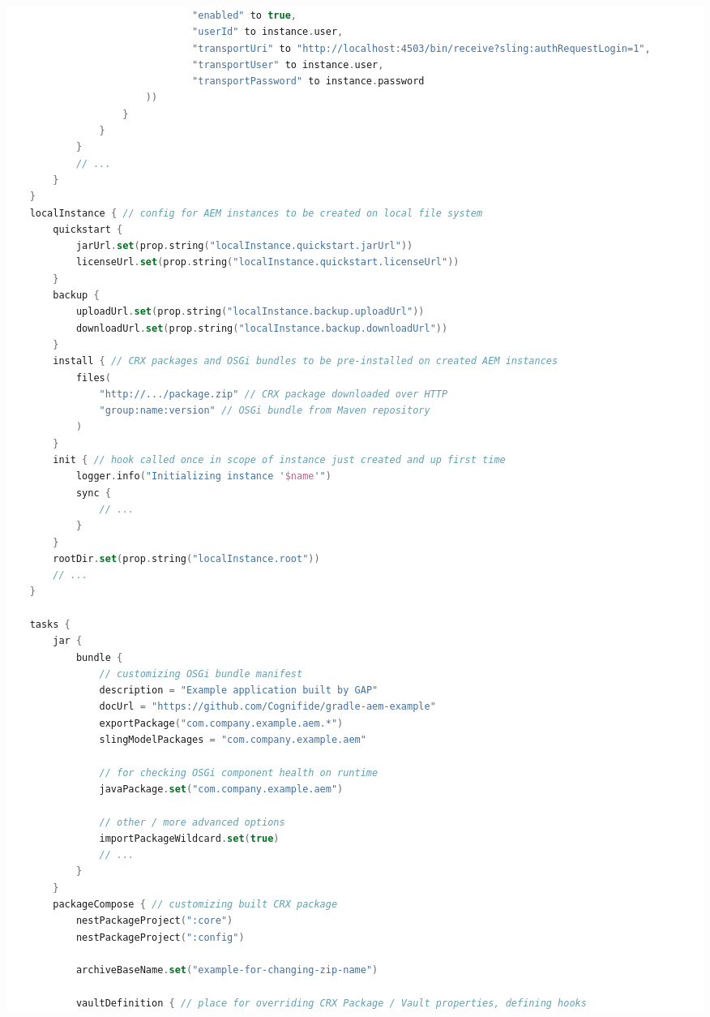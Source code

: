 ```kotlin
                                "enabled" to true,
                                "userId" to instance.user,
                                "transportUri" to "http://localhost:4503/bin/receive?sling:authRequestLogin=1",
                                "transportUser" to instance.user,
                                "transportPassword" to instance.password
                        ))
                    }
                }
            }
            // ...
        }  
    }
    localInstance { // config for AEM instances to be created on local file system
        quickstart {
            jarUrl.set(prop.string("localInstance.quickstart.jarUrl"))
            licenseUrl.set(prop.string("localInstance.quickstart.licenseUrl"))
        }
        backup {
            uploadUrl.set(prop.string("localInstance.backup.uploadUrl"))
            downloadUrl.set(prop.string("localInstance.backup.downloadUrl"))
        }
        install { // CRX packages and OSGi bundles to be pre-installed on created AEM instances
            files(
                "http://.../package.zip" // CRX package downloaded over HTTP
                "group:name:version" // OSGi bundle from Maven repository
            )
        }
        init { // hook called once in scope of instance just created and up first time
            logger.info("Initializing instance '$name'")
            sync {
                // ...
            }
        }   
        rootDir.set(prop.string("localInstance.root"))
        // ...
    }

    tasks {
        jar { 
            bundle {
                // customizing OSGi bundle manifest
                description = "Example application built by GAP"
                docUrl = "https://github.com/Cognifide/gradle-aem-example"
                exportPackage("com.company.example.aem.*") 
                slingModelPackages = "com.company.example.aem"
        
                // for checking OSGi component health on runtime
                javaPackage.set("com.company.example.aem")
    
                // other / more advanced options
                importPackageWildcard.set(true)
                // ...
            }
        }
        packageCompose { // customizing built CRX package
            nestPackageProject(":core")
            nestPackageProject(":config")
            
            archiveBaseName.set("example-for-changing-zip-name")
            
            vaultDefinition { // place for overriding CRX Package / Vault properties, defining hooks
```